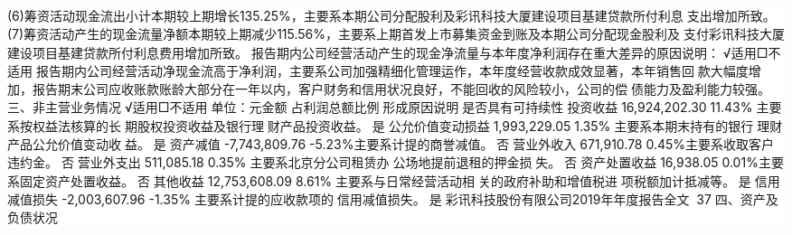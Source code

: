 (6)筹资活动现金流出小计本期较上期增长135.25%，主要系本期公司分配股利及彩讯科技大厦建设项目基建贷款所付利息
支出增加所致。
(7)筹资活动产生的现金流量净额本期较上期减少115.56%，主要系上期首发上市募集资金到账及本期公司分配现金股利及
支付彩讯科技大厦建设项目基建贷款所付利息费用增加所致。
报告期内公司经营活动产生的现金净流量与本年度净利润存在重大差异的原因说明：
√适用□不适用
报告期内公司经营活动净现金流高于净利润，主要系公司加强精细化管理运作，本年度经营收款成效显著，本年销售回
款大幅度增加，报告期末公司应收账款账龄大部分在一年以内，客户财务和信用状况良好，不能回收的风险较小，公司的偿
债能力及盈利能力较强。
三、非主营业务情况
√适用□不适用
单位：元金额
占利润总额比例
形成原因说明
是否具有可持续性
投资收益
16,924,202.30
11.43%
主要系按权益法核算的长
期股权投资收益及银行理
财产品投资收益。
是
公允价值变动损益
1,993,229.05
1.35%
主要系本期末持有的银行
理财产品公允价值变动收
益。
是
资产减值
-7,743,809.76
-5.23%主要系计提的商誉减值。
否
营业外收入
671,910.78
0.45%主要系收取客户违约金。
否
营业外支出
511,085.18
0.35%
主要系北京分公司租赁办
公场地提前退租的押金损
失。
否
资产处置收益
16,938.05
0.01%主要系固定资产处置收益。
否
其他收益
12,753,608.09
8.61%
主要系与日常经营活动相
关的政府补助和增值税进
项税额加计抵减等。
是
信用减值损失
-2,003,607.96
-1.35%
主要系计提的应收款项的
信用减值损失。
是
彩讯科技股份有限公司2019年年度报告全文 
37
四、资产及负债状况